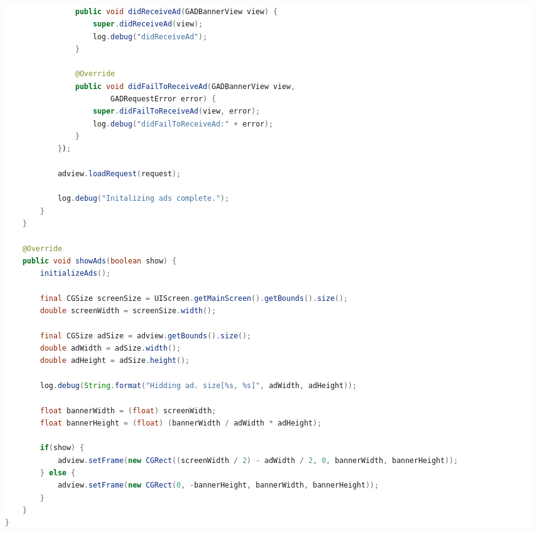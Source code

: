 ```java
				public void didReceiveAd(GADBannerView view) {
					super.didReceiveAd(view);
					log.debug("didReceiveAd");
				}

				@Override
				public void didFailToReceiveAd(GADBannerView view,
						GADRequestError error) {
					super.didFailToReceiveAd(view, error);
					log.debug("didFailToReceiveAd:" + error);
				}
			});

			adview.loadRequest(request);

			log.debug("Initalizing ads complete.");
		}
	}

    @Override
    public void showAds(boolean show) {
    	initializeAds();

       	final CGSize screenSize = UIScreen.getMainScreen().getBounds().size();
		double screenWidth = screenSize.width();

		final CGSize adSize = adview.getBounds().size();
		double adWidth = adSize.width();
		double adHeight = adSize.height();

		log.debug(String.format("Hidding ad. size[%s, %s]", adWidth, adHeight));

		float bannerWidth = (float) screenWidth;
		float bannerHeight = (float) (bannerWidth / adWidth * adHeight);

		if(show) {
			adview.setFrame(new CGRect((screenWidth / 2) - adWidth / 2, 0, bannerWidth, bannerHeight));
		} else {
			adview.setFrame(new CGRect(0, -bannerHeight, bannerWidth, bannerHeight));
		}
    }
}
```